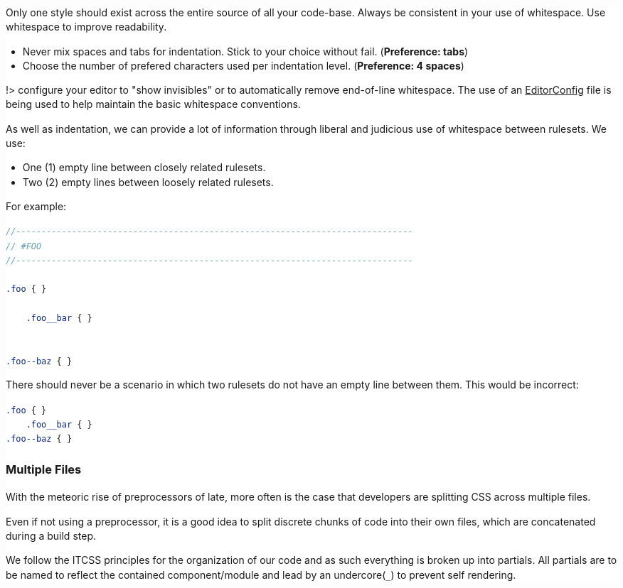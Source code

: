 Only one style should exist across the entire source of all your code-base.
Always be consistent in your use of whitespace. Use whitespace to improve
readability.

- Never mix spaces and tabs for indentation. Stick to your choice without fail. (**Preference: tabs**)
- Choose the number of prefered characters used per indentation level. (**Preference: 4 spaces**)

!> configure your editor to "show invisibles" or to automatically remove end-of-line whitespace. The use of an [EditorConfig](http://editorconfig.org/) file is being used to help maintain the basic whitespace conventions.


As well as indentation, we can provide a lot of information through liberal and
judicious use of whitespace between rulesets. We use:

- One (1) empty line between closely related rulesets.
- Two (2) empty lines between loosely related rulesets.

For example:

```scss
//------------------------------------------------------------------------------
// #FOO
//------------------------------------------------------------------------------

.foo { }

	.foo__bar { }


.foo--baz { }
```

There should never be a scenario in which two rulesets do not have an empty line
between them. This would be incorrect:

```scss
.foo { }
	.foo__bar { }
.foo--baz { }
```


### Multiple Files

With the meteoric rise of preprocessors of late, more often is the case that
developers are splitting CSS across multiple files.

Even if not using a preprocessor, it is a good idea to split discrete chunks of
code into their own files, which are concatenated during a build step.

We follow the ITCSS principles for the organization of our code and as such
everything is broken up into partials. All partials are to be named to reflect
the contained component/module and lead by an undercore(`_`) to prevent self
rendering.

